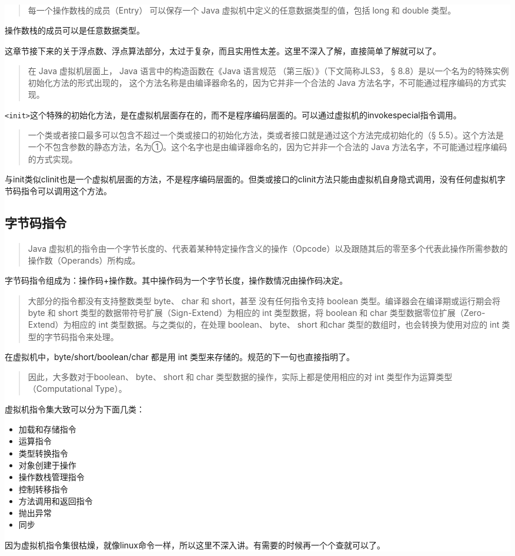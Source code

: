 > 每一个操作数栈的成员（Entry） 可以保存一个 Java 虚拟机中定义的任意数据类型的值，包括 long 和 double 类型。

操作数栈的成员可以是任意数据类型。

这章节接下来的关于浮点数、浮点算法部分，太过于复杂，而且实用性太差。这里不深入了解，直接简单了解就可以了。

> 在 Java 虚拟机层面上， Java 语言中的构造函数在《Java 语言规范 （第三版）》（下文简称JLS3， § 8.8）是以一个名为<init>的特殊实例初始化方法的形式出现的， <init>这个方法名称是由编译器命名的，因为它并非一个合法的 Java 方法名字，不可能通过程序编码的方式实现。

`<init>`这个特殊的初始化方法，是在虚拟机层面存在的，而不是程序编码层面的。可以通过虚拟机的invokespecial指令调用。

> 一个类或者接口最多可以包含不超过一个类或接口的初始化方法，类或者接口就是通过这个方法完成初始化的（§ 5.5）。这个方法是一个不包含参数的静态方法，名为<clinit>①。这个名字也是由编译器命名的，因为它并非一个合法的 Java 方法名字，不可能通过程序编码的方式实现。

与init类似clinit也是一个虚拟机层面的方法，不是程序编码层面的。但类或接口的clinit方法只能由虚拟机自身隐式调用，没有任何虚拟机字节码指令可以调用这个方法。

## 字节码指令

> Java 虚拟机的指令由一个字节长度的、代表着某种特定操作含义的操作（Opcode）以及跟随其后的零至多个代表此操作所需参数的操作数（Operands）所构成。

字节码指令组成为：操作码+操作数。其中操作码为一个字节长度，操作数情况由操作码决定。

> 大部分的指令都没有支持整数类型 byte、 char 和 short，甚至
没有任何指令支持 boolean 类型。编译器会在编译期或运行期会将 byte 和 short 类型的数据带符号扩展（Sign-Extend）为相应的 int 类型数据，将 boolean 和 char 类型数据零位扩展（Zero-Extend）为相应的 int 类型数据。与之类似的，在处理 boolean、 byte、 short 和char 类型的数组时，也会转换为使用对应的 int 类型的字节码指令来处理。

在虚拟机中，byte/short/boolean/char 都是用 int 类型来存储的。规范的下一句也直接指明了。

> 因此，大多数对于boolean、 byte、 short 和 char 类型数据的操作，实际上都是使用相应的对 int 类型作为运算类型（Computational Type）。

虚拟机指令集大致可以分为下面几类：

* 加载和存储指令
* 运算指令
* 类型转换指令
* 对象创建于操作
* 操作数栈管理指令
* 控制转移指令
* 方法调用和返回指令
* 抛出异常
* 同步

因为虚拟机指令集很枯燥，就像linux命令一样，所以这里不深入讲。有需要的时候再一个个查就可以了。









